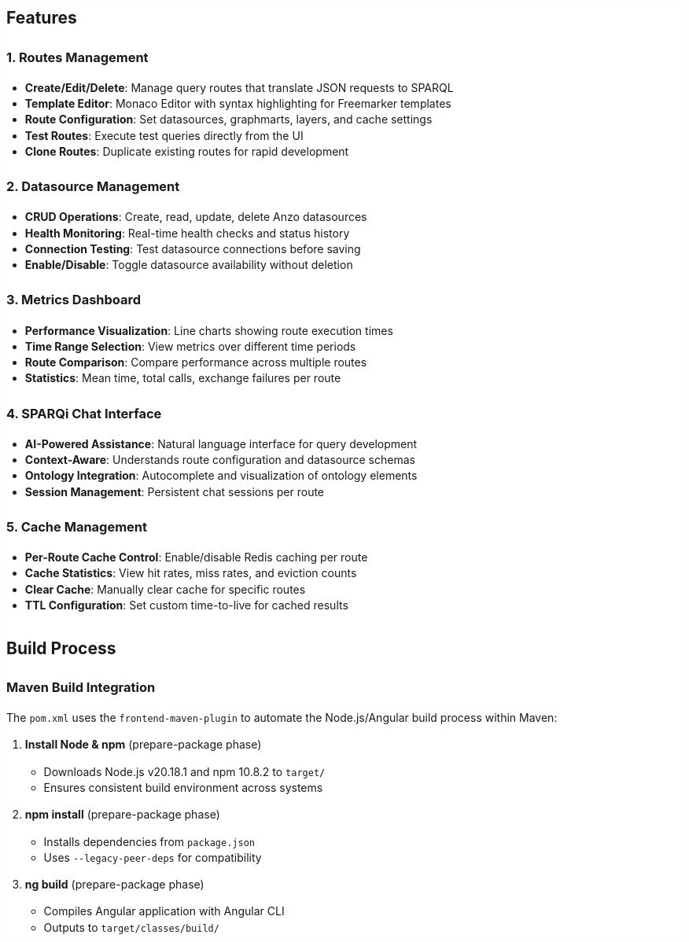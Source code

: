 
## Features

### 1. Routes Management
- **Create/Edit/Delete**: Manage query routes that translate JSON requests to SPARQL
- **Template Editor**: Monaco Editor with syntax highlighting for Freemarker templates
- **Route Configuration**: Set datasources, graphmarts, layers, and cache settings
- **Test Routes**: Execute test queries directly from the UI
- **Clone Routes**: Duplicate existing routes for rapid development

### 2. Datasource Management
- **CRUD Operations**: Create, read, update, delete Anzo datasources
- **Health Monitoring**: Real-time health checks and status history
- **Connection Testing**: Test datasource connections before saving
- **Enable/Disable**: Toggle datasource availability without deletion

### 3. Metrics Dashboard
- **Performance Visualization**: Line charts showing route execution times
- **Time Range Selection**: View metrics over different time periods
- **Route Comparison**: Compare performance across multiple routes
- **Statistics**: Mean time, total calls, exchange failures per route

### 4. SPARQi Chat Interface
- **AI-Powered Assistance**: Natural language interface for query development
- **Context-Aware**: Understands route configuration and datasource schemas
- **Ontology Integration**: Autocomplete and visualization of ontology elements
- **Session Management**: Persistent chat sessions per route

### 5. Cache Management
- **Per-Route Cache Control**: Enable/disable Redis caching per route
- **Cache Statistics**: View hit rates, miss rates, and eviction counts
- **Clear Cache**: Manually clear cache for specific routes
- **TTL Configuration**: Set custom time-to-live for cached results

## Build Process

### Maven Build Integration

The `pom.xml` uses the `frontend-maven-plugin` to automate the Node.js/Angular build process within Maven:

1. **Install Node & npm** (prepare-package phase)
   - Downloads Node.js v20.18.1 and npm 10.8.2 to `target/`
   - Ensures consistent build environment across systems

2. **npm install** (prepare-package phase)
   - Installs dependencies from `package.json`
   - Uses `--legacy-peer-deps` for compatibility

3. **ng build** (prepare-package phase)
   - Compiles Angular application with Angular CLI
   - Outputs to `target/classes/build/`
